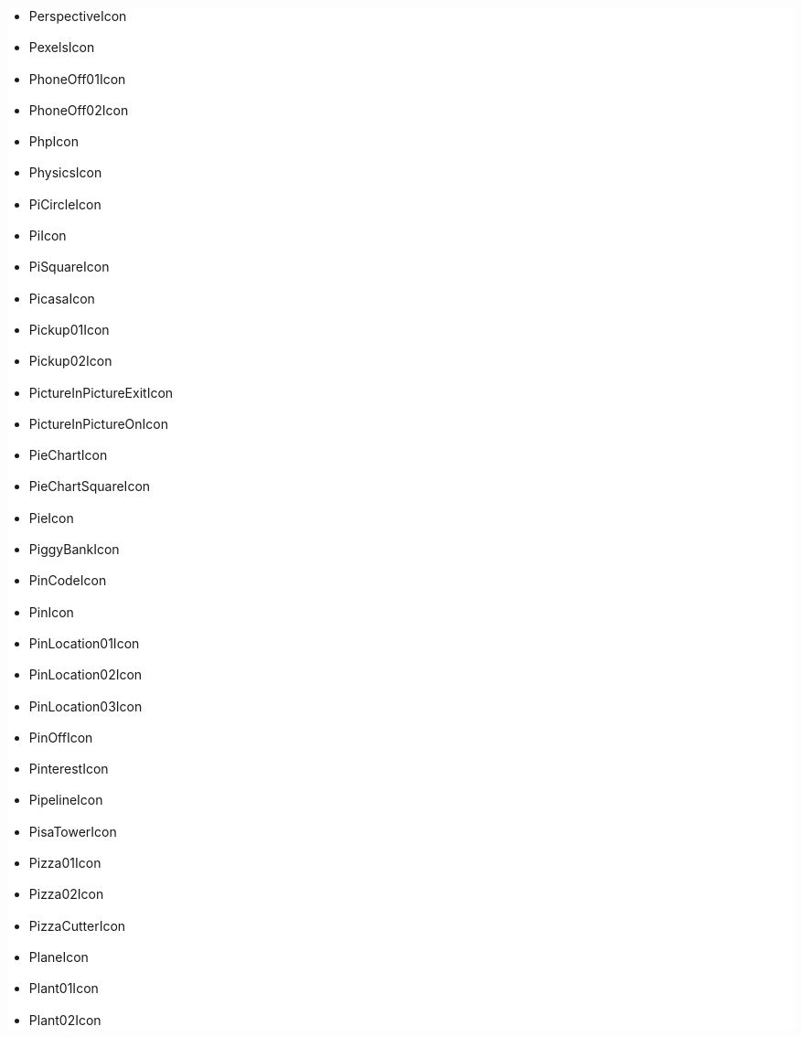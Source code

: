 - PerspectiveIcon

- PexelsIcon

- PhoneOff01Icon

- PhoneOff02Icon

- PhpIcon

- PhysicsIcon

- PiCircleIcon

- PiIcon

- PiSquareIcon

- PicasaIcon

- Pickup01Icon

- Pickup02Icon

- PictureInPictureExitIcon

- PictureInPictureOnIcon

- PieChartIcon

- PieChartSquareIcon

- PieIcon

- PiggyBankIcon

- PinCodeIcon

- PinIcon

- PinLocation01Icon

- PinLocation02Icon

- PinLocation03Icon

- PinOffIcon

- PinterestIcon

- PipelineIcon

- PisaTowerIcon

- Pizza01Icon

- Pizza02Icon

- PizzaCutterIcon

- PlaneIcon

- Plant01Icon

- Plant02Icon

